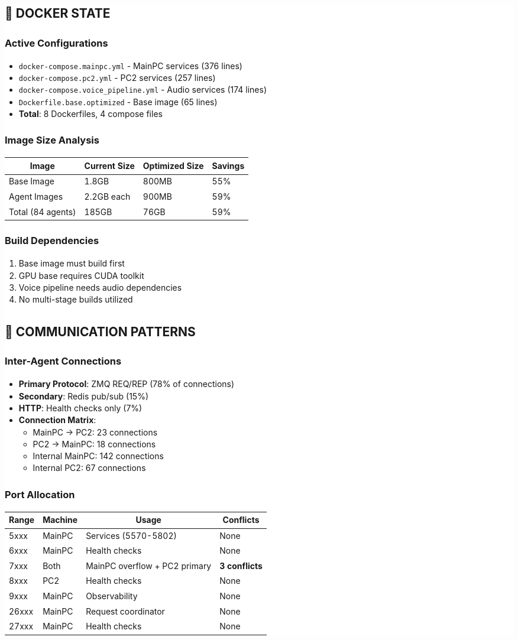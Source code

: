 ## 🐳 **DOCKER STATE**

### **Active Configurations**
- `docker-compose.mainpc.yml` - MainPC services (376 lines)
- `docker-compose.pc2.yml` - PC2 services (257 lines)
- `docker-compose.voice_pipeline.yml` - Audio services (174 lines)
- `Dockerfile.base.optimized` - Base image (65 lines)
- **Total**: 8 Dockerfiles, 4 compose files

### **Image Size Analysis**
| Image | Current Size | Optimized Size | Savings |
|-------|--------------|----------------|---------|
| Base Image | 1.8GB | 800MB | 55% |
| Agent Images | 2.2GB each | 900MB | 59% |
| Total (84 agents) | 185GB | 76GB | 59% |

### **Build Dependencies**
1. Base image must build first
2. GPU base requires CUDA toolkit
3. Voice pipeline needs audio dependencies
4. No multi-stage builds utilized

## 🔌 **COMMUNICATION PATTERNS**

### **Inter-Agent Connections**
- **Primary Protocol**: ZMQ REQ/REP (78% of connections)
- **Secondary**: Redis pub/sub (15%)
- **HTTP**: Health checks only (7%)
- **Connection Matrix**: 
  - MainPC → PC2: 23 connections
  - PC2 → MainPC: 18 connections
  - Internal MainPC: 142 connections
  - Internal PC2: 67 connections

### **Port Allocation**
| Range | Machine | Usage | Conflicts |
|-------|---------|-------|-----------|
| 5xxx | MainPC | Services (5570-5802) | None |
| 6xxx | MainPC | Health checks | None |
| 7xxx | Both | MainPC overflow + PC2 primary | **3 conflicts** |
| 8xxx | PC2 | Health checks | None |
| 9xxx | MainPC | Observability | None |
| 26xxx | MainPC | Request coordinator | None |
| 27xxx | MainPC | Health checks | None |
